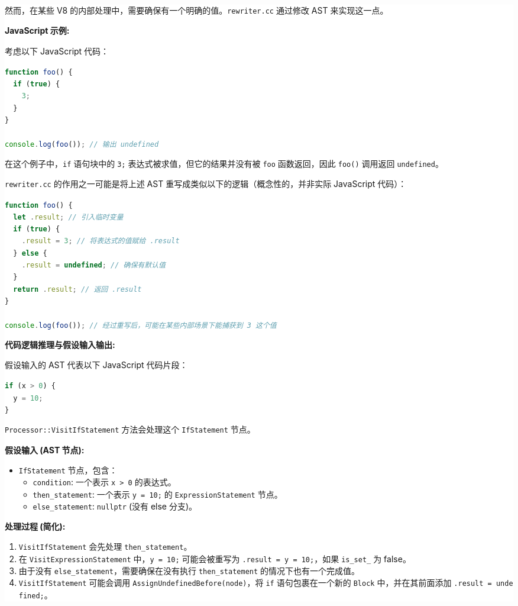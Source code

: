 然而，在某些 V8 的内部处理中，需要确保有一个明确的值。`rewriter.cc` 通过修改 AST 来实现这一点。

**JavaScript 示例:**

考虑以下 JavaScript 代码：

```javascript
function foo() {
  if (true) {
    3;
  }
}

console.log(foo()); // 输出 undefined
```

在这个例子中，`if` 语句块中的 `3;` 表达式被求值，但它的结果并没有被 `foo` 函数返回，因此 `foo()` 调用返回 `undefined`。

`rewriter.cc` 的作用之一可能是将上述 AST 重写成类似以下的逻辑（概念性的，并非实际 JavaScript 代码）：

```javascript
function foo() {
  let .result; // 引入临时变量
  if (true) {
    .result = 3; // 将表达式的值赋给 .result
  } else {
    .result = undefined; // 确保有默认值
  }
  return .result; // 返回 .result
}

console.log(foo()); // 经过重写后，可能在某些内部场景下能捕获到 3 这个值
```

**代码逻辑推理与假设输入输出:**

假设输入的 AST 代表以下 JavaScript 代码片段：

```javascript
if (x > 0) {
  y = 10;
}
```

`Processor::VisitIfStatement` 方法会处理这个 `IfStatement` 节点。

**假设输入 (AST 节点):**

* `IfStatement` 节点，包含：
    * `condition`:  一个表示 `x > 0` 的表达式。
    * `then_statement`: 一个表示 `y = 10;` 的 `ExpressionStatement` 节点。
    * `else_statement`:  `nullptr` (没有 else 分支)。

**处理过程 (简化):**

1. `VisitIfStatement` 会先处理 `then_statement`。
2. 在 `VisitExpressionStatement` 中，`y = 10;` 可能会被重写为 `.result = y = 10;`，如果 `is_set_` 为 false。
3. 由于没有 `else_statement`，需要确保在没有执行 `then_statement` 的情况下也有一个完成值。
4. `VisitIfStatement` 可能会调用 `AssignUndefinedBefore(node)`，将 `if` 语句包裹在一个新的 `Block` 中，并在其前面添加 `.result = undefined;`。
